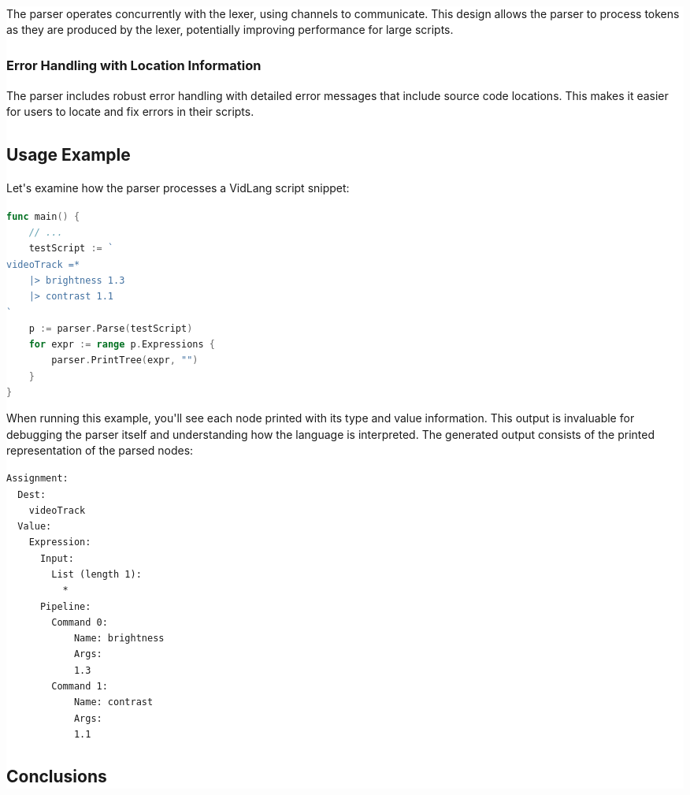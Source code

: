 The parser operates concurrently with the lexer, using channels to communicate. This design allows the parser to process tokens as they are produced by the lexer, potentially improving performance for large scripts.

### Error Handling with Location Information

The parser includes robust error handling with detailed error messages that include source code locations. This makes it easier for users to locate and fix errors in their scripts.

## Usage Example

Let's examine how the parser processes a VidLang script snippet:

```go
func main() {
    // ...
    testScript := `
videoTrack =*
    |> brightness 1.3
    |> contrast 1.1
`
	p := parser.Parse(testScript)
	for expr := range p.Expressions {
		parser.PrintTree(expr, "")
	}
}
```

When running this example, you'll see each node printed with its type and value information. This output is invaluable for debugging the parser itself and understanding how the language is interpreted.
The generated output consists of the printed representation of the parsed nodes:

```
Assignment:
  Dest:
    videoTrack
  Value:
    Expression:
      Input:
        List (length 1):
          *
      Pipeline:
        Command 0:
            Name: brightness
            Args:
            1.3
        Command 1:
            Name: contrast
            Args:
            1.1
```

## Conclusions
